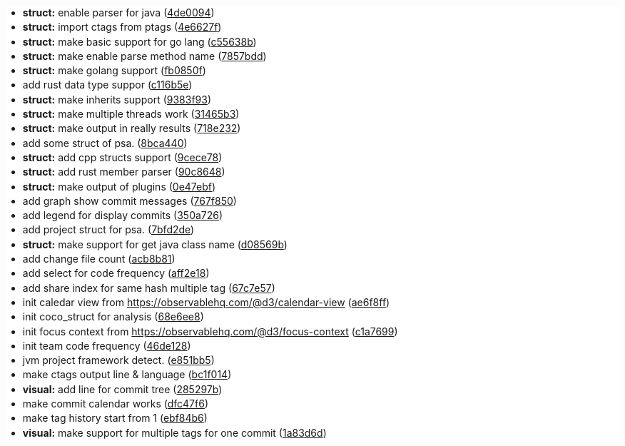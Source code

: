 * **struct:** enable parser for java ([4de0094](https://github.com/inherd/coco/commit/4de009480727dcc303b34fb937bffe9e8798f176))
* **struct:** import ctags from ptags ([4e6627f](https://github.com/inherd/coco/commit/4e6627fc72b89f777d1ac5894bdf9cdff63330f2))
* **struct:** make basic support for go lang ([c55638b](https://github.com/inherd/coco/commit/c55638b3ca63293c13882ca680a0cc2e755e1467))
* **struct:** make enable parse method name ([7857bdd](https://github.com/inherd/coco/commit/7857bdd9ff3b2732b85ee149ed4ca6868e72abdb))
* **struct:** make golang support ([fb0850f](https://github.com/inherd/coco/commit/fb0850f45257ef03867ad2791ba9ce1ce995976c))
* add rust data type suppor ([c116b5e](https://github.com/inherd/coco/commit/c116b5ed394aae66f7380f676ef16bac616b9326))
* **struct:** make inherits support ([9383f93](https://github.com/inherd/coco/commit/9383f938eff162c622c09950ef294262db9b1cb6))
* **struct:** make multiple threads work ([31465b3](https://github.com/inherd/coco/commit/31465b31d6c65f9cdb5e89728163abf9b57257af))
* **struct:** make output in really results ([718e232](https://github.com/inherd/coco/commit/718e23289fae17b821ec4c261f68ded09cbc5ee5))
* add some struct of psa. ([8bca440](https://github.com/inherd/coco/commit/8bca440795a43e2793d3721c3520da09249cbd7d))
* **struct:** add cpp structs support ([9cece78](https://github.com/inherd/coco/commit/9cece78babd0d9b5fafc18d54d958ed9a4784f0b))
* **struct:** add rust member parser ([90c8648](https://github.com/inherd/coco/commit/90c86480ac9ab391fc15b1ddb8118be76bde77db))
* **struct:** make output of plugins ([0e47ebf](https://github.com/inherd/coco/commit/0e47ebf1b22f3669098ed324f23c6b128e52c6a0))
* add graph show commit messages ([767f850](https://github.com/inherd/coco/commit/767f850bd3d88b08309323e508520ad96a54c529))
* add legend for display commits ([350a726](https://github.com/inherd/coco/commit/350a726c1b7a588d3e7ebda07cbc201bc6644aa1))
* add project struct for psa. ([7bfd2de](https://github.com/inherd/coco/commit/7bfd2de45ab30144ea0cd21339915936578ff053))
* **struct:** make support for get java class name ([d08569b](https://github.com/inherd/coco/commit/d08569b77fa7ef315cce6ce6dfdd656e8295b3b1))
* add change file count ([acb8b81](https://github.com/inherd/coco/commit/acb8b81662abaf5af811730ff03c3612596b790d))
* add select for code frequency ([aff2e18](https://github.com/inherd/coco/commit/aff2e18e176d9afd3db987a1d90600cc28608694))
* add share index for same hash multiple tag ([67c7e57](https://github.com/inherd/coco/commit/67c7e5792ca3ca5a1d9c623c1f1992d23d4895a5))
* init caledar view from https://observablehq.com/@d3/calendar-view ([ae6f8ff](https://github.com/inherd/coco/commit/ae6f8ff88a4552e185986e3c687fdb7a3fa9eeac))
* init coco_struct for analysis ([68e6ee8](https://github.com/inherd/coco/commit/68e6ee806e6e6d8fec8246bff73a6bb327efdadc))
* init focus context from https://observablehq.com/@d3/focus-context ([c1a7699](https://github.com/inherd/coco/commit/c1a769910f009aae6dd588a42ed762aa47ecdd00))
* init team code frequency ([46de128](https://github.com/inherd/coco/commit/46de12811955cbeed768b0a3dbef24daff7404a9))
* jvm project framework detect. ([e851bb5](https://github.com/inherd/coco/commit/e851bb54382a07f71a4286888ac3797199664dde))
* make ctags output line & language ([bc1f014](https://github.com/inherd/coco/commit/bc1f014a35761235dfaada8831788345e098b23f))
* **visual:** add line for commit tree ([285297b](https://github.com/inherd/coco/commit/285297b31604ab65951b04ca215b31c403f7ab60))
* make commit calendar works ([dfc47f6](https://github.com/inherd/coco/commit/dfc47f6ee243ac3401091d65f545886428791725))
* make tag history start from 1 ([ebf84b6](https://github.com/inherd/coco/commit/ebf84b600f2d0482cd9e1f5c39ba9da1a5bf65c5))
* **visual:** make support for multiple tags for one commit ([1a83d6d](https://github.com/inherd/coco/commit/1a83d6d791d7468ef845f312e14047c4328fbc4a))

